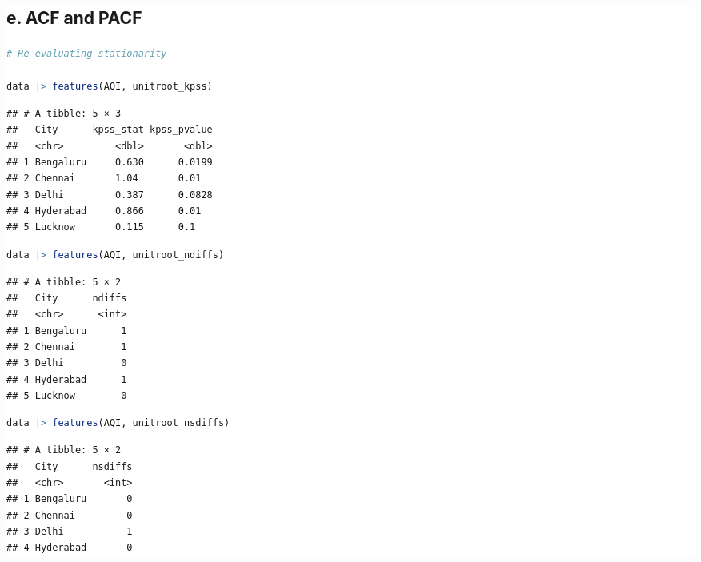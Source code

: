 ## e. ACF and PACF

``` r
# Re-evaluating stationarity

data |> features(AQI, unitroot_kpss)
```

    ## # A tibble: 5 × 3
    ##   City      kpss_stat kpss_pvalue
    ##   <chr>         <dbl>       <dbl>
    ## 1 Bengaluru     0.630      0.0199
    ## 2 Chennai       1.04       0.01  
    ## 3 Delhi         0.387      0.0828
    ## 4 Hyderabad     0.866      0.01  
    ## 5 Lucknow       0.115      0.1

``` r
data |> features(AQI, unitroot_ndiffs)
```

    ## # A tibble: 5 × 2
    ##   City      ndiffs
    ##   <chr>      <int>
    ## 1 Bengaluru      1
    ## 2 Chennai        1
    ## 3 Delhi          0
    ## 4 Hyderabad      1
    ## 5 Lucknow        0

``` r
data |> features(AQI, unitroot_nsdiffs)
```

    ## # A tibble: 5 × 2
    ##   City      nsdiffs
    ##   <chr>       <int>
    ## 1 Bengaluru       0
    ## 2 Chennai         0
    ## 3 Delhi           1
    ## 4 Hyderabad       0